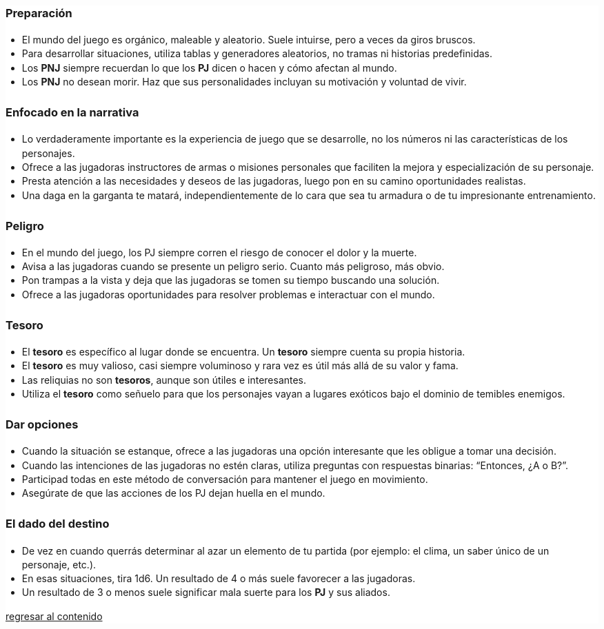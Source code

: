 ### Preparación
-   El mundo del juego es orgánico, maleable y aleatorio. Suele intuirse, pero a veces da giros bruscos.
-   Para desarrollar situaciones, utiliza tablas y generadores aleatorios, no tramas ni historias predefinidas.
-   Los **PNJ** siempre recuerdan lo que los **PJ** dicen o hacen y cómo afectan al mundo.
-   Los **PNJ** no desean morir. Haz que sus personalidades incluyan su motivación y voluntad de vivir.

### Enfocado en la narrativa  
-   Lo verdaderamente importante es la experiencia de juego que se desarrolle, no los números ni las características de los personajes.
-   Ofrece a las jugadoras instructores de armas o misiones personales que faciliten la mejora y especialización de su personaje.
-   Presta atención a las necesidades y deseos de las jugadoras, luego pon en su camino oportunidades realistas.
-   Una daga en la garganta te matará, independientemente de lo cara que sea tu armadura o de tu impresionante entrenamiento.

### Peligro  
-   En el mundo del juego, los PJ siempre corren el riesgo de conocer el dolor y la muerte.
-   Avisa a las jugadoras cuando se presente un peligro serio. Cuanto más peligroso, más obvio.
-   Pon trampas a la vista y deja que las jugadoras se tomen su tiempo buscando una solución.
-   Ofrece a las jugadoras oportunidades para resolver problemas e interactuar con el mundo.

### Tesoro
-   El **tesoro** es específico al lugar donde se encuentra. Un **tesoro** siempre cuenta su propia historia.    
-   El **tesoro** es muy valioso, casi siempre voluminoso y rara vez es útil más allá de su valor y fama.
-   Las reliquias no son **tesoros**, aunque son útiles e interesantes.
-   Utiliza el **tesoro** como señuelo para que los personajes vayan a lugares exóticos bajo el dominio de temibles enemigos.

### Dar opciones  
-   Cuando la situación se estanque, ofrece a las jugadoras una opción interesante que les obligue a tomar una decisión.
-   Cuando las intenciones de las jugadoras no estén claras, utiliza preguntas con respuestas binarias: “Entonces, ¿A o B?”.
-   Participad todas en este método de conversación para mantener el juego en movimiento.
-   Asegúrate de que las acciones de los PJ dejan huella en el mundo.

### El dado del destino  
-   De vez en cuando querrás determinar al azar un elemento de tu partida (por ejemplo: el clima, un saber único de un personaje, etc.).    
-   En esas situaciones, tira 1d6. Un resultado de 4 o más suele favorecer a las jugadoras.
-   Un resultado de 3 o menos suele significar mala suerte para los **PJ** y sus aliados.

[regresar al contenido](#contenido)
<p></p>

